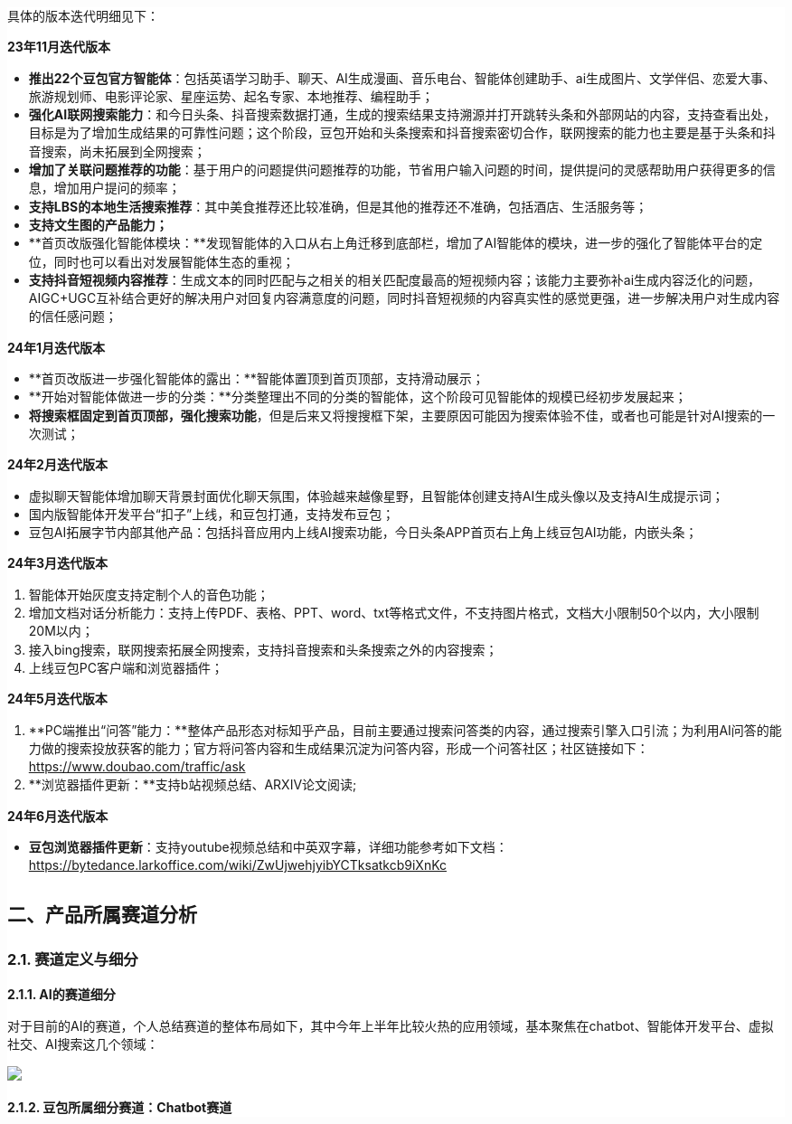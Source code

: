 具体的版本迭代明细见下：

**23年11月迭代版本**

*   **推出22个豆包官方智能体**：包括英语学习助手、聊天、AI生成漫画、音乐电台、智能体创建助手、ai生成图片、文学伴侣、恋爱大事、旅游规划师、电影评论家、星座运势、起名专家、本地推荐、编程助手；
*   **强化AI联网搜索能力**：和今日头条、抖音搜索数据打通，生成的搜索结果支持溯源并打开跳转头条和外部网站的内容，支持查看出处，目标是为了增加生成结果的可靠性问题；这个阶段，豆包开始和头条搜索和抖音搜索密切合作，联网搜索的能力也主要是基于头条和抖音搜索，尚未拓展到全网搜索；
*   **增加了关联问题推荐的功能**：基于用户的问题提供问题推荐的功能，节省用户输入问题的时间，提供提问的灵感帮助用户获得更多的信息，增加用户提问的频率；
*   **支持LBS的本地生活搜索推荐**：其中美食推荐还比较准确，但是其他的推荐还不准确，包括酒店、生活服务等；
*   **支持文生图的产品能力；**
*   **首页改版强化智能体模块：**发现智能体的入口从右上角迁移到底部栏，增加了AI智能体的模块，进一步的强化了智能体平台的定位，同时也可以看出对发展智能体生态的重视；
*   **支持抖音短视频内容推荐**：生成文本的同时匹配与之相关的相关匹配度最高的短视频内容；该能力主要弥补ai生成内容泛化的问题，AIGC+UGC互补结合更好的解决用户对回复内容满意度的问题，同时抖音短视频的内容真实性的感觉更强，进一步解决用户对生成内容的信任感问题；

**24年1月迭代版本**

*   **首页改版进一步强化智能体的露出：**智能体置顶到首页顶部，支持滑动展示；
*   **开始对智能体做进一步的分类：**分类整理出不同的分类的智能体，这个阶段可见智能体的规模已经初步发展起来；
*   **将搜索框固定到首页顶部，强化搜索功能**，但是后来又将搜搜框下架，主要原因可能因为搜索体验不佳，或者也可能是针对AI搜索的一次测试；

**24年2月迭代版本**

*   虚拟聊天智能体增加聊天背景封面优化聊天氛围，体验越来越像星野，且智能体创建支持AI生成头像以及支持AI生成提示词；
*   国内版智能体开发平台“扣子”上线，和豆包打通，支持发布豆包；
*   豆包AI拓展字节内部其他产品：包括抖音应用内上线AI搜索功能，今日头条APP首页右上角上线豆包AI功能，内嵌头条；

**24年3月迭代版本**

1.  智能体开始灰度支持定制个人的音色功能；
2.  增加文档对话分析能力：支持上传PDF、表格、PPT、word、txt等格式文件，不支持图片格式，文档大小限制50个以内，大小限制20M以内；
3.  接入bing搜索，联网搜索拓展全网搜索，支持抖音搜索和头条搜索之外的内容搜索；
4.  上线豆包PC客户端和浏览器插件；

**24年5月迭代版本**

1.  **PC端推出“问答”能力：**整体产品形态对标知乎产品，目前主要通过搜索问答类的内容，通过搜索引擎入口引流；为利用AI问答的能力做的搜索投放获客的能力；官方将问答内容和生成结果沉淀为问答内容，形成一个问答社区；社区链接如下：https://www.doubao.com/traffic/ask
2.  **浏览器插件更新：**支持b站视频总结、ARXIV论文阅读;

**24年6月迭代版本**

*   **豆包浏览器插件更新**：支持youtube视频总结和中英双字幕，详细功能参考如下文档：https://bytedance.larkoffice.com/wiki/ZwUjwehjyibYCTksatkcb9iXnKc

## 二、产品所属赛道分析

### 2.1. 赛道定义与细分

**2.1.1. AI的赛道细分**

对于目前的AI的赛道，个人总结赛道的整体布局如下，其中今年上半年比较火热的应用领域，基本聚焦在chatbot、智能体开发平台、虚拟社交、AI搜索这几个领域：

![](https://image.woshipm.com/wp-files/2024/06/0TU6zVrqhtBbRVvheSlm.png)

**2.1.2. 豆包所属细分赛道：Chatbot赛道**
